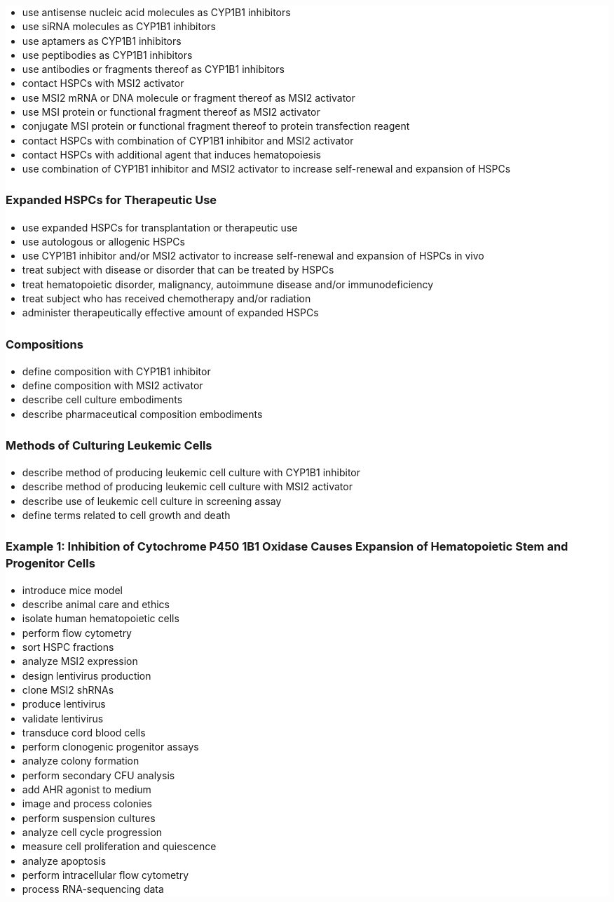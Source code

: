 - use antisense nucleic acid molecules as CYP1B1 inhibitors
- use siRNA molecules as CYP1B1 inhibitors
- use aptamers as CYP1B1 inhibitors
- use peptibodies as CYP1B1 inhibitors
- use antibodies or fragments thereof as CYP1B1 inhibitors
- contact HSPCs with MSI2 activator
- use MSI2 mRNA or DNA molecule or fragment thereof as MSI2 activator
- use MSI protein or functional fragment thereof as MSI2 activator
- conjugate MSI protein or functional fragment thereof to protein transfection reagent
- contact HSPCs with combination of CYP1B1 inhibitor and MSI2 activator
- contact HSPCs with additional agent that induces hematopoiesis
- use combination of CYP1B1 inhibitor and MSI2 activator to increase self-renewal and expansion of HSPCs

### Expanded HSPCs for Therapeutic Use

- use expanded HSPCs for transplantation or therapeutic use
- use autologous or allogenic HSPCs
- use CYP1B1 inhibitor and/or MSI2 activator to increase self-renewal and expansion of HSPCs in vivo
- treat subject with disease or disorder that can be treated by HSPCs
- treat hematopoietic disorder, malignancy, autoimmune disease and/or immunodeficiency
- treat subject who has received chemotherapy and/or radiation
- administer therapeutically effective amount of expanded HSPCs

### Compositions

- define composition with CYP1B1 inhibitor
- define composition with MSI2 activator
- describe cell culture embodiments
- describe pharmaceutical composition embodiments

### Methods of Culturing Leukemic Cells

- describe method of producing leukemic cell culture with CYP1B1 inhibitor
- describe method of producing leukemic cell culture with MSI2 activator
- describe use of leukemic cell culture in screening assay
- define terms related to cell growth and death

### Example 1: Inhibition of Cytochrome P450 1B1 Oxidase Causes Expansion of Hematopoietic Stem and Progenitor Cells

- introduce mice model
- describe animal care and ethics
- isolate human hematopoietic cells
- perform flow cytometry
- sort HSPC fractions
- analyze MSI2 expression
- design lentivirus production
- clone MSI2 shRNAs
- produce lentivirus
- validate lentivirus
- transduce cord blood cells
- perform clonogenic progenitor assays
- analyze colony formation
- perform secondary CFU analysis
- add AHR agonist to medium
- image and process colonies
- perform suspension cultures
- analyze cell cycle progression
- measure cell proliferation and quiescence
- analyze apoptosis
- perform intracellular flow cytometry
- process RNA-sequencing data